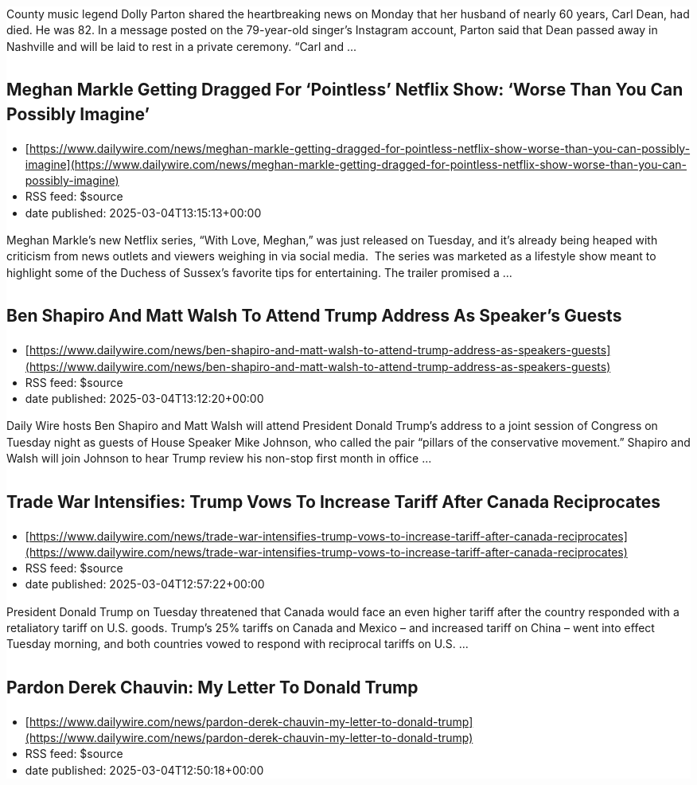County music legend Dolly Parton shared the heartbreaking news on Monday that her husband of nearly 60 years, Carl Dean, had died. He was 82. In a message posted on the 79-year-old singer’s Instagram account, Parton said that Dean passed away in Nashville and will be laid to rest in a private ceremony. “Carl and ...

## Meghan Markle Getting Dragged For ‘Pointless’ Netflix Show: ‘Worse Than You Can Possibly Imagine’
 - [https://www.dailywire.com/news/meghan-markle-getting-dragged-for-pointless-netflix-show-worse-than-you-can-possibly-imagine](https://www.dailywire.com/news/meghan-markle-getting-dragged-for-pointless-netflix-show-worse-than-you-can-possibly-imagine)
 - RSS feed: $source
 - date published: 2025-03-04T13:15:13+00:00

Meghan Markle’s new Netflix series, “With Love, Meghan,&#8221; was just released on Tuesday, and it’s already being heaped with criticism from news outlets and viewers weighing in via social media.  The series was marketed as a lifestyle show meant to highlight some of the Duchess of Sussex’s favorite tips for entertaining. The trailer promised a ...

## Ben Shapiro And Matt Walsh To Attend Trump Address As Speaker’s Guests
 - [https://www.dailywire.com/news/ben-shapiro-and-matt-walsh-to-attend-trump-address-as-speakers-guests](https://www.dailywire.com/news/ben-shapiro-and-matt-walsh-to-attend-trump-address-as-speakers-guests)
 - RSS feed: $source
 - date published: 2025-03-04T13:12:20+00:00

Daily Wire hosts Ben Shapiro and Matt Walsh will attend President Donald Trump&#8217;s address to a joint session of Congress on Tuesday night as guests of House Speaker Mike Johnson, who called the pair &#8220;pillars of the conservative movement.&#8221; Shapiro and Walsh will join Johnson to hear Trump review his non-stop first month in office ...

## Trade War Intensifies: Trump Vows To Increase Tariff After Canada Reciprocates
 - [https://www.dailywire.com/news/trade-war-intensifies-trump-vows-to-increase-tariff-after-canada-reciprocates](https://www.dailywire.com/news/trade-war-intensifies-trump-vows-to-increase-tariff-after-canada-reciprocates)
 - RSS feed: $source
 - date published: 2025-03-04T12:57:22+00:00

President Donald Trump on Tuesday threatened that Canada would face an even higher tariff after the country responded with a retaliatory tariff on U.S. goods. Trump&#8217;s 25% tariffs on Canada and Mexico &#8211; and increased tariff on China &#8211; went into effect Tuesday morning, and both countries vowed to respond with reciprocal tariffs on U.S. ...

## Pardon Derek Chauvin: My Letter To Donald Trump
 - [https://www.dailywire.com/news/pardon-derek-chauvin-my-letter-to-donald-trump](https://www.dailywire.com/news/pardon-derek-chauvin-my-letter-to-donald-trump)
 - RSS feed: $source
 - date published: 2025-03-04T12:50:18+00:00
